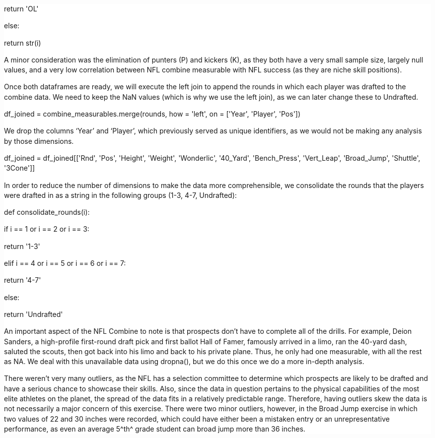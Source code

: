 return 'OL'

else:

return str(i)

A minor consideration was the elimination of punters (P) and kickers
(K), as they both have a very small sample size, largely null values,
and a very low correlation between NFL combine measurable with NFL
success (as they are niche skill positions).

Once both dataframes are ready, we will execute the left join to append
the rounds in which each player was drafted to the combine data. We need
to keep the NaN values (which is why we use the left join), as we can
later change these to Undrafted.

df\_joined = combine\_measurables.merge(rounds, how = 'left', on =
\['Year', 'Player', 'Pos'\])

We drop the columns ‘Year’ and ‘Player’, which previously served as
unique identifiers, as we would not be making any analysis by those
dimensions.

df\_joined = df\_joined\[\['Rnd', 'Pos', 'Height', 'Weight',
'Wonderlic', '40\_Yard', 'Bench\_Press', 'Vert\_Leap', 'Broad\_Jump',
'Shuttle', '3Cone'\]\]

In order to reduce the number of dimensions to make the data more
comprehensible, we consolidate the rounds that the players were drafted
in as a string in the following groups (1-3, 4-7, Undrafted):

def consolidate\_rounds(i):

if i == 1 or i == 2 or i == 3:

return '1-3'

elif i == 4 or i == 5 or i == 6 or i == 7:

return '4-7'

else:

return 'Undrafted'

An important aspect of the NFL Combine to note is that prospects don’t
have to complete all of the drills. For example, Deion Sanders, a
high-profile first-round draft pick and first ballot Hall of Famer,
famously arrived in a limo, ran the 40-yard dash, saluted the scouts,
then got back into his limo and back to his private plane. Thus, he only
had one measurable, with all the rest as NA. We deal with this
unavailable data using dropna(), but we do this once we do a more
in-depth analysis.

There weren’t very many outliers, as the NFL has a selection committee
to determine which prospects are likely to be drafted and have a serious
chance to showcase their skills. Also, since the data in question
pertains to the physical capabilities of the most elite athletes on the
planet, the spread of the data fits in a relatively predictable range.
Therefore, having outliers skew the data is not necessarily a major
concern of this exercise. There were two minor outliers, however, in the
Broad Jump exercise in which two values of 22 and 30 inches were
recorded, which could have either been a mistaken entry or an
unrepresentative performance, as even an average 5^th^ grade student can
broad jump more than 36 inches.
